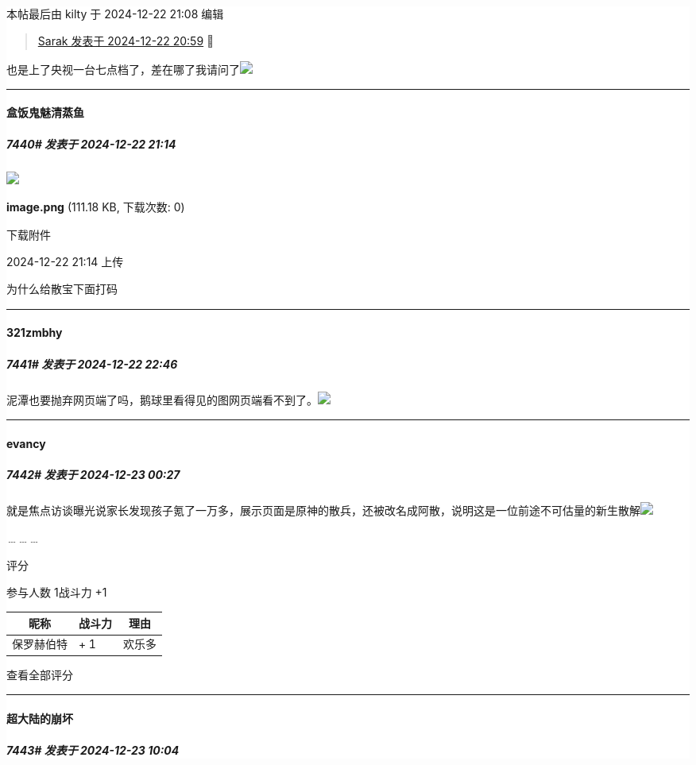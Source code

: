  本帖最后由 kilty 于 2024-12-22 21:08 编辑 
<blockquote><a href="httphttps://bbs.saraba1st.com/2b/forum.php?mod=redirect&amp;goto=findpost&amp;pid=66989635&amp;ptid=2200312" target="_blank">Sarak 发表于 2024-12-22 20:59</a>
🙈</blockquote>
也是上了央视一台七点档了，差在哪了我请问了<img src="https://static.saraba1st.com/image/smiley/face2017/037.png" referrerpolicy="no-referrer">


*****

####  盒饭鬼魅清蒸鱼  
##### 7440#       发表于 2024-12-22 21:14

<img src="https://img.saraba1st.com/forum/202412/22/211446e5slv3i63yuhi3fc.png" referrerpolicy="no-referrer">

<strong>image.png</strong> (111.18 KB, 下载次数: 0)

下载附件

2024-12-22 21:14 上传

为什么给散宝下面打码


*****

####  321zmbhy  
##### 7441#       发表于 2024-12-22 22:46

泥潭也要抛弃网页端了吗，鹅球里看得见的图网页端看不到了。<img src="https://static.saraba1st.com/image/smiley/face2017/004.gif" referrerpolicy="no-referrer">


*****

####  evancy  
##### 7442#       发表于 2024-12-23 00:27

就是焦点访谈曝光说家长发现孩子氪了一万多，展示页面是原神的散兵，还被改名成阿散，说明这是一位前途不可估量的新生散解<img src="https://static.saraba1st.com/image/smiley/face2017/037.png" referrerpolicy="no-referrer">

﹍﹍﹍

评分

 参与人数 1战斗力 +1

|昵称|战斗力|理由|
|----|---|---|
| 保罗赫伯特| + 1|欢乐多|

查看全部评分


*****

####  超大陆的崩坏  
##### 7443#       发表于 2024-12-23 10:04
